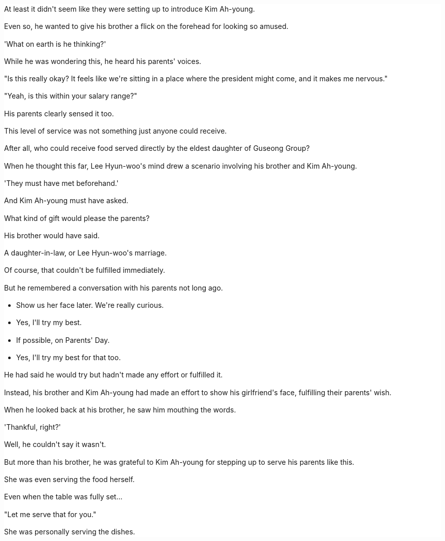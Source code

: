 At least it didn't seem like they were setting up to introduce Kim Ah-young.

Even so, he wanted to give his brother a flick on the forehead for looking so amused.

'What on earth is he thinking?'

While he was wondering this, he heard his parents' voices.

"Is this really okay? It feels like we're sitting in a place where the president might come, and it makes me nervous."

"Yeah, is this within your salary range?"

His parents clearly sensed it too.

This level of service was not something just anyone could receive.

After all, who could receive food served directly by the eldest daughter of Guseong Group?

When he thought this far, Lee Hyun-woo's mind drew a scenario involving his brother and Kim Ah-young.

'They must have met beforehand.'

And Kim Ah-young must have asked.

What kind of gift would please the parents?

His brother would have said.

A daughter-in-law, or Lee Hyun-woo's marriage.

Of course, that couldn't be fulfilled immediately.

But he remembered a conversation with his parents not long ago.

- Show us her face later. We're really curious.

- Yes, I'll try my best.

- If possible, on Parents' Day.

- Yes, I'll try my best for that too.

He had said he would try but hadn't made any effort or fulfilled it.

Instead, his brother and Kim Ah-young had made an effort to show his girlfriend's face, fulfilling their parents' wish.

When he looked back at his brother, he saw him mouthing the words.

'Thankful, right?'

Well, he couldn't say it wasn't.

But more than his brother, he was grateful to Kim Ah-young for stepping up to serve his parents like this.

She was even serving the food herself.

Even when the table was fully set...

"Let me serve that for you."

She was personally serving the dishes.
